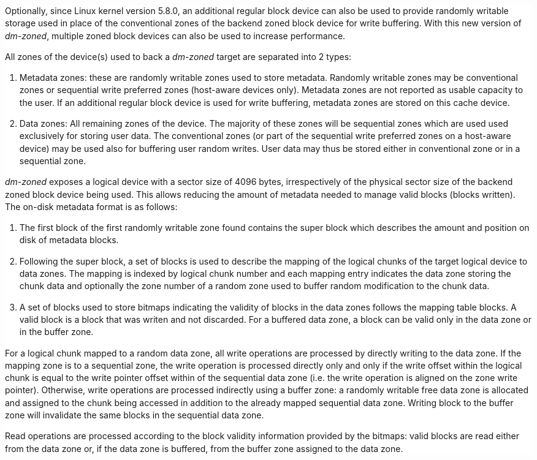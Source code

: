 Optionally, since Linux kernel version 5.8.0, an additional regular block
device can also be used to provide randomly writable storage used in place of
the conventional zones of the backend zoned block device for write buffering.
With this new version of *dm-zoned*, multiple zoned block devices can also be
used to increase performance.

All zones of the device(s) used to back a *dm-zoned* target are separated into
2 types:

1) Metadata zones: these are randomly writable zones used to store metadata.
Randomly writable zones may be conventional zones or sequential write
preferred zones (host-aware devices only). Metadata zones are not reported as
usable capacity to the user. If an additional regular block device is used for
write buffering, metadata zones are stored on this cache device.

2) Data zones: All remaining zones of the device. The majority of these zones
will be sequential zones which are used used exclusively for storing user data.
The conventional zones (or part of the sequential write preferred zones on a
host-aware device) may be used also for buffering user random writes.
User data may thus be stored either in conventional zone or in a sequential
zone.

*dm-zoned* exposes a logical device with a sector size of 4096 bytes,
irrespectively of the physical sector size of the backend zoned block device
being used. This allows reducing the amount of metadata needed to manage valid
blocks (blocks written). The on-disk metadata format is as follows:

1) The first block of the first randomly writable zone found contains the
super block which describes the amount and position on disk of metadata blocks.

2) Following the super block, a set of blocks is used to describe the mapping
of the logical chunks of the target logical device to data zones. The mapping
is indexed by logical chunk number and each mapping entry indicates the data
zone storing the chunk data and optionally the zone number of a random zone
used to buffer random modification to the chunk data.

3) A set of blocks used to store bitmaps indicating the validity of blocks in
the data zones follows the mapping table blocks. A valid block is a block that
was writen and not discarded. For a buffered data zone, a block can be valid
only in the data zone or in the buffer zone.

For a logical chunk mapped to a random data zone, all write operations are
processed by directly writing to the data zone. If the mapping zone is to a
sequential zone, the write operation is processed directly only and only if
the write offset within the logical chunk is equal to the write pointer offset
within of the sequential data zone (i.e. the write operation is aligned on the
zone write pointer). Otherwise, write operations are processed indirectly using
a buffer zone: a randomly writable free data zone is allocated and assigned
to the chunk being accessed in addition to the already mapped sequential data
zone. Writing block to the buffer zone will invalidate the same blocks in the
sequential data zone.

Read operations are processed according to the block validity information
provided by the bitmaps: valid blocks are read either from the data zone or,
if the data zone is buffered, from the buffer zone assigned to the data zone.
